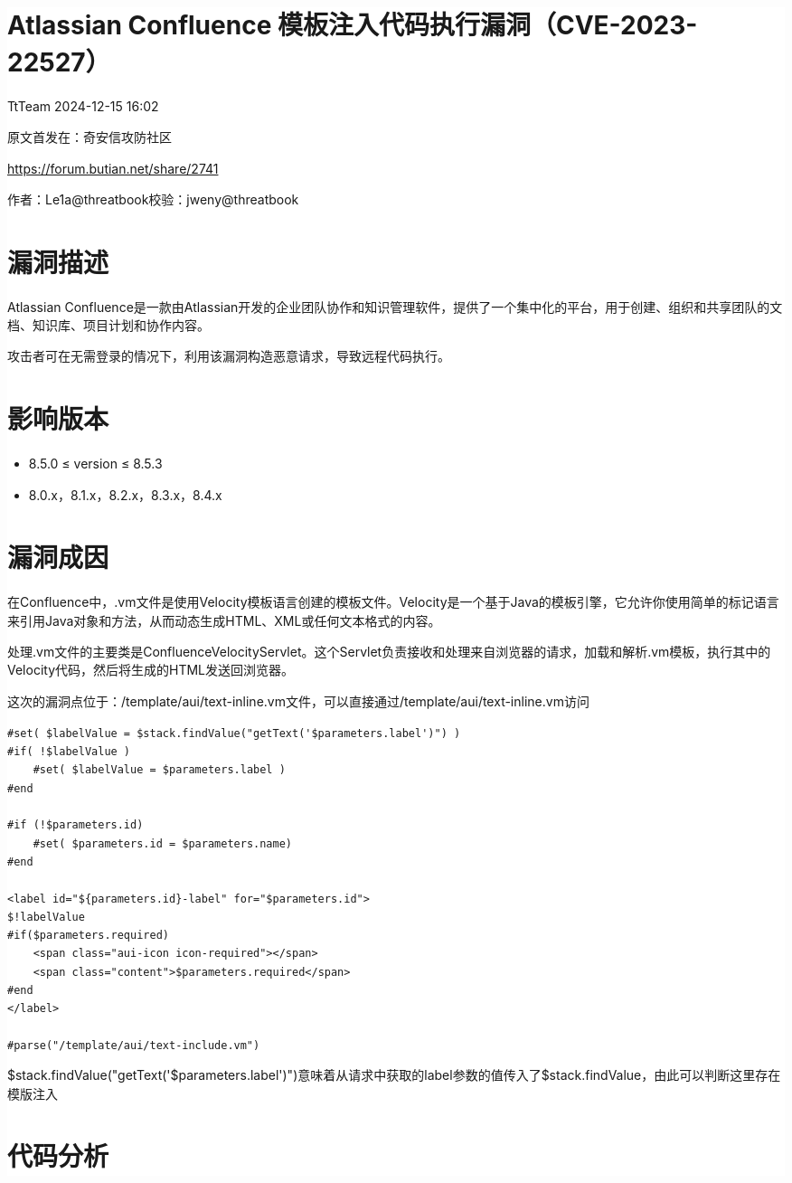#  Atlassian Confluence 模板注入代码执行漏洞（CVE-2023-22527）   
 TtTeam   2024-12-15 16:02  
  
原文首发在：奇安信攻防社区  
  
https://forum.butian.net/share/2741  
  
作者：Le1a@threatbook校验：jweny@threatbook  
# 漏洞描述  
  
Atlassian Confluence是一款由Atlassian开发的企业团队协作和知识管理软件，提供了一个集中化的平台，用于创建、组织和共享团队的文档、知识库、项目计划和协作内容。  
  
攻击者可在无需登录的情况下，利用该漏洞构造恶意请求，导致远程代码执行。  
# 影响版本  
- 8.5.0 ≤ version ≤ 8.5.3  
  
- 8.0.x，8.1.x，8.2.x，8.3.x，8.4.x  
  
# 漏洞成因  
  
在Confluence中，.vm文件是使用Velocity模板语言创建的模板文件。Velocity是一个基于Java的模板引擎，它允许你使用简单的标记语言来引用Java对象和方法，从而动态生成HTML、XML或任何文本格式的内容。  
  
处理.vm文件的主要类是ConfluenceVelocityServlet。这个Servlet负责接收和处理来自浏览器的请求，加载和解析.vm模板，执行其中的Velocity代码，然后将生成的HTML发送回浏览器。  
  
这次的漏洞点位于：/template/aui/text-inline.vm文件，可以直接通过/template/aui/text-inline.vm访问  
```
#set( $labelValue = $stack.findValue("getText('$parameters.label')") )
#if( !$labelValue )
    #set( $labelValue = $parameters.label )
#end

#if (!$parameters.id)
    #set( $parameters.id = $parameters.name)
#end

<label id="${parameters.id}-label" for="$parameters.id">
$!labelValue
#if($parameters.required)
    <span class="aui-icon icon-required"></span>
    <span class="content">$parameters.required</span>
#end
</label>

#parse("/template/aui/text-include.vm")

```  
  
$stack.findValue("getText('$parameters.label')")意味着从请求中获取的label参数的值传入了$stack.findValue，由此可以判断这里存在模版注入  
# 代码分析  
  
